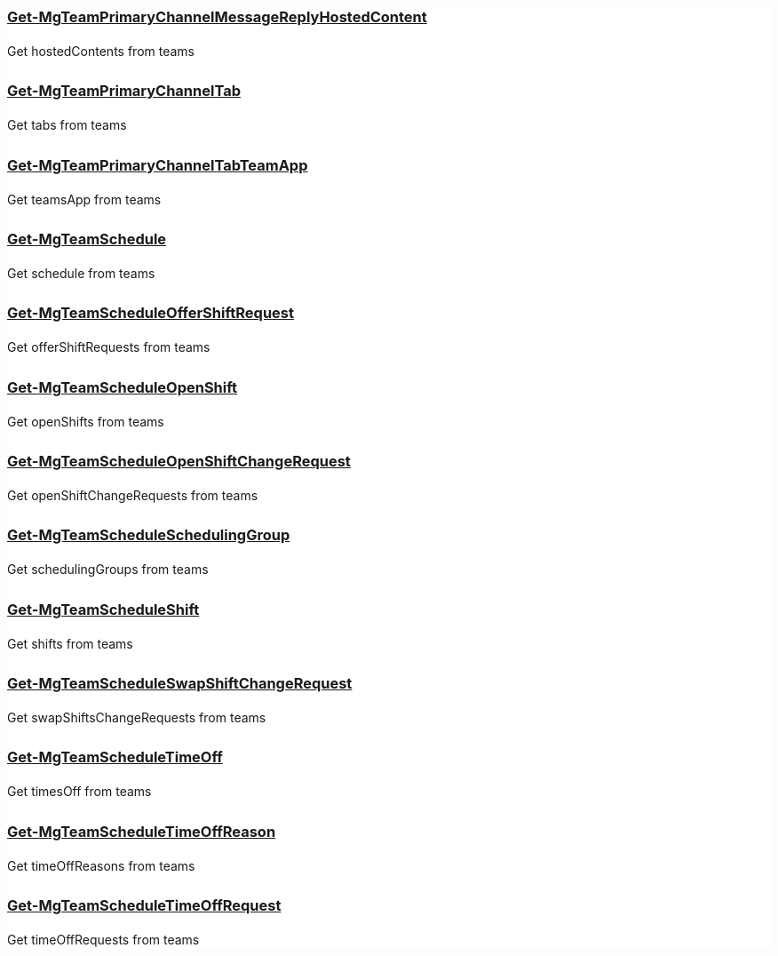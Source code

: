 ### [Get-MgTeamPrimaryChannelMessageReplyHostedContent](Get-MgTeamPrimaryChannelMessageReplyHostedContent.md)
Get hostedContents from teams

### [Get-MgTeamPrimaryChannelTab](Get-MgTeamPrimaryChannelTab.md)
Get tabs from teams

### [Get-MgTeamPrimaryChannelTabTeamApp](Get-MgTeamPrimaryChannelTabTeamApp.md)
Get teamsApp from teams

### [Get-MgTeamSchedule](Get-MgTeamSchedule.md)
Get schedule from teams

### [Get-MgTeamScheduleOfferShiftRequest](Get-MgTeamScheduleOfferShiftRequest.md)
Get offerShiftRequests from teams

### [Get-MgTeamScheduleOpenShift](Get-MgTeamScheduleOpenShift.md)
Get openShifts from teams

### [Get-MgTeamScheduleOpenShiftChangeRequest](Get-MgTeamScheduleOpenShiftChangeRequest.md)
Get openShiftChangeRequests from teams

### [Get-MgTeamScheduleSchedulingGroup](Get-MgTeamScheduleSchedulingGroup.md)
Get schedulingGroups from teams

### [Get-MgTeamScheduleShift](Get-MgTeamScheduleShift.md)
Get shifts from teams

### [Get-MgTeamScheduleSwapShiftChangeRequest](Get-MgTeamScheduleSwapShiftChangeRequest.md)
Get swapShiftsChangeRequests from teams

### [Get-MgTeamScheduleTimeOff](Get-MgTeamScheduleTimeOff.md)
Get timesOff from teams

### [Get-MgTeamScheduleTimeOffReason](Get-MgTeamScheduleTimeOffReason.md)
Get timeOffReasons from teams

### [Get-MgTeamScheduleTimeOffRequest](Get-MgTeamScheduleTimeOffRequest.md)
Get timeOffRequests from teams
